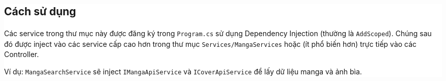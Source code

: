 ## Cách sử dụng

Các service trong thư mục này được đăng ký trong `Program.cs` sử dụng Dependency Injection (thường là `AddScoped`). Chúng sau đó được inject vào các service cấp cao hơn trong thư mục `Services/MangaServices` hoặc (ít phổ biến hơn) trực tiếp vào các Controller.

Ví dụ: `MangaSearchService` sẽ inject `IMangaApiService` và `ICoverApiService` để lấy dữ liệu manga và ảnh bìa.